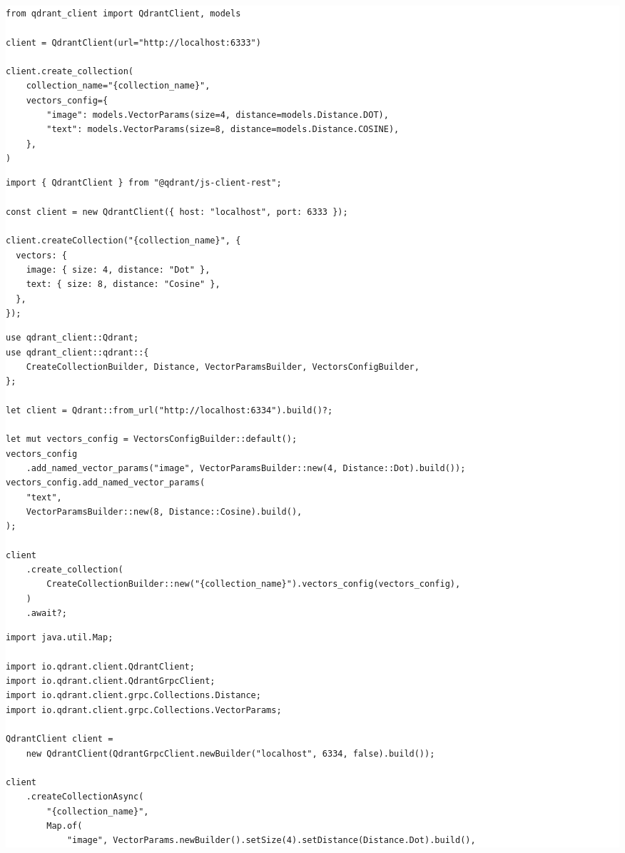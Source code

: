 ```
from qdrant_client import QdrantClient, models

client = QdrantClient(url="http://localhost:6333")

client.create_collection(
    collection_name="{collection_name}",
    vectors_config={
        "image": models.VectorParams(size=4, distance=models.Distance.DOT),
        "text": models.VectorParams(size=8, distance=models.Distance.COSINE),
    },
)
```

```
import { QdrantClient } from "@qdrant/js-client-rest";

const client = new QdrantClient({ host: "localhost", port: 6333 });

client.createCollection("{collection_name}", {
  vectors: {
    image: { size: 4, distance: "Dot" },
    text: { size: 8, distance: "Cosine" },
  },
});
```

```
use qdrant_client::Qdrant;
use qdrant_client::qdrant::{
    CreateCollectionBuilder, Distance, VectorParamsBuilder, VectorsConfigBuilder,
};

let client = Qdrant::from_url("http://localhost:6334").build()?;

let mut vectors_config = VectorsConfigBuilder::default();
vectors_config
    .add_named_vector_params("image", VectorParamsBuilder::new(4, Distance::Dot).build());
vectors_config.add_named_vector_params(
    "text",
    VectorParamsBuilder::new(8, Distance::Cosine).build(),
);

client
    .create_collection(
        CreateCollectionBuilder::new("{collection_name}").vectors_config(vectors_config),
    )
    .await?;
```

```
import java.util.Map;

import io.qdrant.client.QdrantClient;
import io.qdrant.client.QdrantGrpcClient;
import io.qdrant.client.grpc.Collections.Distance;
import io.qdrant.client.grpc.Collections.VectorParams;

QdrantClient client =
    new QdrantClient(QdrantGrpcClient.newBuilder("localhost", 6334, false).build());

client
    .createCollectionAsync(
        "{collection_name}",
        Map.of(
            "image", VectorParams.newBuilder().setSize(4).setDistance(Distance.Dot).build(),
```